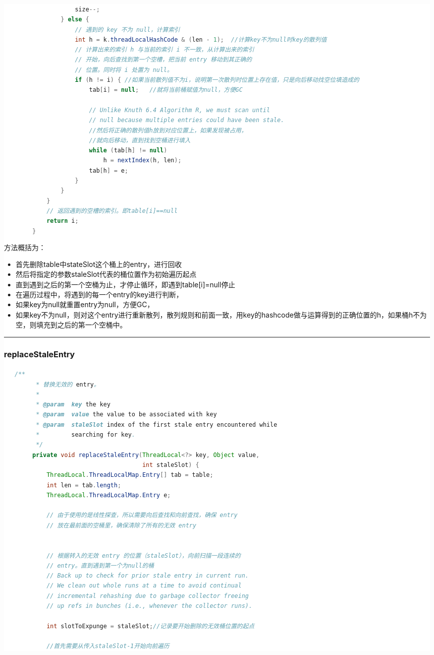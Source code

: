```java
                    size--;
                } else {
                    // 遇到的 key 不为 null，计算索引
                    int h = k.threadLocalHashCode & (len - 1);  //计算key不为null时key的散列值
                    // 计算出来的索引 h 与当前的索引 i 不一致，从计算出来的索引
                    // 开始，向后查找到第一个空槽，把当前 entry 移动到其正确的
                    // 位置。同时将 i 处置为 null。
                    if (h != i) { //如果当前散列值不为i，说明第一次散列时位置上存在值，只是向后移动找空位填造成的
                        tab[i] = null;   //就将当前桶赋值为null，方便GC

                        // Unlike Knuth 6.4 Algorithm R, we must scan until
                        // null because multiple entries could have been stale.
                        //然后将正确的散列值h放到对应位置上，如果发现被占用，
                        //就向后移动，直到找到空桶进行填入
                        while (tab[h] != null)
                            h = nextIndex(h, len);
                        tab[h] = e;
                    }
                }
            }
            // 返回遇到的空槽的索引。即table[i]==null
            return i;
        }
```
 方法概括为：
*  首先删除table中stateSlot这个桶上的entry，进行回收
 * 然后将指定的参数staleSlot代表的桶位置作为初始遍历起点
* 直到遇到之后的第一个空桶为止，才停止循环，即遇到table[i]=null停止
* 在遍历过程中，将遇到的每一个entry的key进行判断，
* 如果key为null就重置entry为null，方便GC，
* 如果key不为null，则对这个entry进行重新散列，散列规则和前面一致，用key的hashcode做与运算得到的正确位置的h，如果桶h不为空，则填充到之后的第一个空桶中。
***
### replaceStaleEntry
```java
   /**
         * 替换无效的 entry。
         *
         * @param  key the key
         * @param  value the value to be associated with key
         * @param  staleSlot index of the first stale entry encountered while
         *         searching for key.
         */
        private void replaceStaleEntry(ThreadLocal<?> key, Object value,
                                       int staleSlot) {
            ThreadLocal.ThreadLocalMap.Entry[] tab = table;
            int len = tab.length;
            ThreadLocal.ThreadLocalMap.Entry e;

            // 由于使用的是线性探查，所以需要向后查找和向前查找，确保 entry
            // 放在最前面的空桶里，确保清除了所有的无效 entry


            // 根据转入的无效 entry 的位置（staleSlot），向前扫描一段连续的
            // entry。直到遇到第一个为null的桶
            // Back up to check for prior stale entry in current run.
            // We clean out whole runs at a time to avoid continual
            // incremental rehashing due to garbage collector freeing
            // up refs in bunches (i.e., whenever the collector runs).

            int slotToExpunge = staleSlot;//记录要开始删除的无效桶位置的起点

            //首先需要从传入staleSlot-1开始向前遍历
```